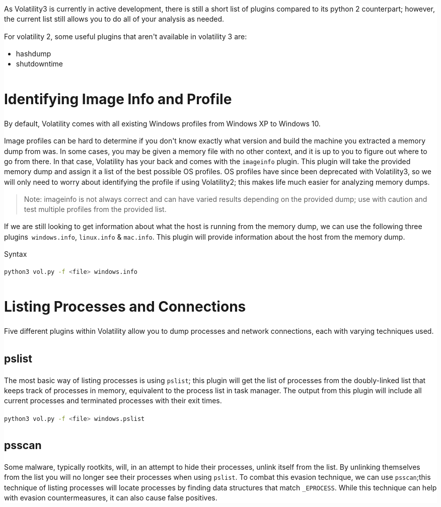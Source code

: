 As Volatility3 is currently in active development, there is still a short list of plugins compared to its python 2 counterpart; however, the current list still allows you to do all of your analysis as needed.

For volatility 2, some useful plugins that aren't available in volatility 3 are:
* hashdump
* shutdowntime

# Identifying Image Info and Profile
By default, Volatility comes with all existing Windows profiles from Windows XP to Windows 10.

Image profiles can be hard to determine if you don't know exactly what version and build the machine you extracted a memory dump from was. In some cases, you may be given a memory file with no other context, and it is up to you to figure out where to go from there. In that case, Volatility has your back and comes with the `imageinfo` plugin. This plugin will take the provided memory dump and assign it a list of the best possible OS profiles. OS profiles have since been deprecated with Volatility3, so we will only need to worry about identifying the profile if using Volatility2; this makes life much easier for analyzing memory dumps.

> Note: imageinfo is not always correct and can have varied results depending on the provided dump; use with caution and test multiple profiles from the provided list.

If we are still looking to get information about what the host is running from the memory dump, we can use the following three plugins` windows.info`, `linux.info` & `mac.info`. This plugin will provide information about the host from the memory dump.

Syntax
```bash
python3 vol.py -f <file> windows.info
```

# Listing Processes and Connections
Five different plugins within Volatility allow you to dump processes and network connections, each with varying techniques used.

## pslist
The most basic way of listing processes is using `pslist`; this plugin will get the list of processes from the doubly-linked list that keeps track of processes in memory, equivalent to the process list in task manager. The output from this plugin will include all current processes and terminated processes with their exit times.

```bash
python3 vol.py -f <file> windows.pslist
```

## psscan
Some malware, typically rootkits, will, in an attempt to hide their processes, unlink itself from the list. By unlinking themselves from the list you will no longer see their processes when using `pslist`. To combat this evasion technique, we can use `psscan`;this technique of listing processes will locate processes by finding data structures that match `_EPROCESS`. While this technique can help with evasion countermeasures, it can also cause false positives.
